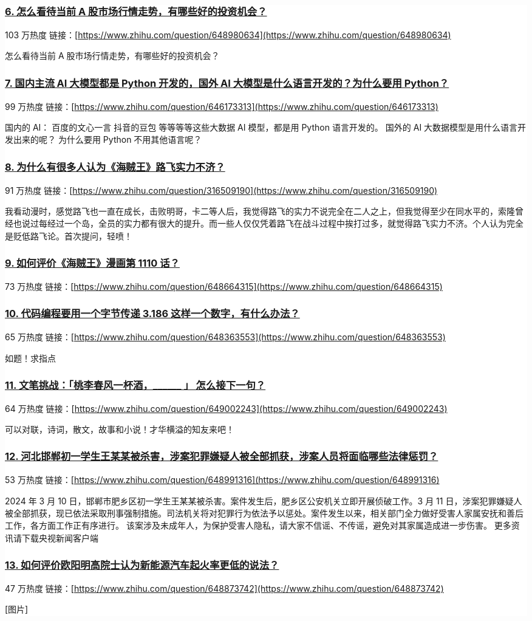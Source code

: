 

### [6. 怎么看待当前 A 股市场行情走势，有哪些好的投资机会？](https://www.zhihu.com/question/648980634)
103 万热度 链接：[https://www.zhihu.com/question/648980634](https://www.zhihu.com/question/648980634)

怎么看待当前 A 股市场行情走势，有哪些好的投资机会？

### [7. 国内主流 AI 大模型都是 Python 开发的，国外 AI 大模型是什么语言开发的？为什么要用 Python？](https://www.zhihu.com/question/646173313)
99 万热度 链接：[https://www.zhihu.com/question/646173313](https://www.zhihu.com/question/646173313)

国内的 AI： 百度的文心一言 抖音的豆包 等等等等这些大数据 AI 模型，都是用 Python 语言开发的。 国外的 AI 大数据模型是用什么语言开发出来的呢？ 为什么要用 Python 不用其他语言呢？

### [8. 为什么有很多人认为《海贼王》路飞实力不济？](https://www.zhihu.com/question/316509190)
91 万热度 链接：[https://www.zhihu.com/question/316509190](https://www.zhihu.com/question/316509190)

我看动漫时，感觉路飞也一直在成长，击败明哥，卡二等人后，我觉得路飞的实力不说完全在二人之上，但我觉得至少在同水平的，索隆曾经也说过每经过一个岛，全员的实力都有很大的提升。而一些人仅仅凭着路飞在战斗过程中挨打过多，就觉得路飞实力不济。个人认为完全是贬低路飞论。首次提问，轻喷！

### [9. 如何评价《海贼王》漫画第 1110 话？](https://www.zhihu.com/question/648664315)
73 万热度 链接：[https://www.zhihu.com/question/648664315](https://www.zhihu.com/question/648664315)



### [10. 代码编程要用一个字节传递 3.186 这样一个数字，有什么办法？](https://www.zhihu.com/question/648363553)
65 万热度 链接：[https://www.zhihu.com/question/648363553](https://www.zhihu.com/question/648363553)

如题！求指点

### [11. 文笔挑战：「桃李春风一杯酒，______ 」 怎么接下一句？](https://www.zhihu.com/question/649002243)
64 万热度 链接：[https://www.zhihu.com/question/649002243](https://www.zhihu.com/question/649002243)

可以对联，诗词，散文，故事和小说！才华横溢的知友来吧！

### [12. 河北邯郸初一学生王某某被杀害，涉案犯罪嫌疑人被全部抓获，涉案人员将面临哪些法律惩罚？](https://www.zhihu.com/question/648991316)
53 万热度 链接：[https://www.zhihu.com/question/648991316](https://www.zhihu.com/question/648991316)

2024 年 3 月 10 日，邯郸市肥乡区初一学生王某某被杀害。案件发生后，肥乡区公安机关立即开展侦破工作。3 月 11 日，涉案犯罪嫌疑人被全部抓获，现已依法采取刑事强制措施。司法机关将对犯罪行为依法予以惩处。案件发生以来，相关部门全力做好受害人家属安抚和善后工作，各方面工作正有序进行。 该案涉及未成年人，为保护受害人隐私，请大家不信谣、不传谣，避免对其家属造成进一步伤害。 更多资讯请下载央视新闻客户端

### [13. 如何评价欧阳明高院士认为新能源汽车起火率更低的说法？](https://www.zhihu.com/question/648873742)
47 万热度 链接：[https://www.zhihu.com/question/648873742](https://www.zhihu.com/question/648873742)

[图片]
